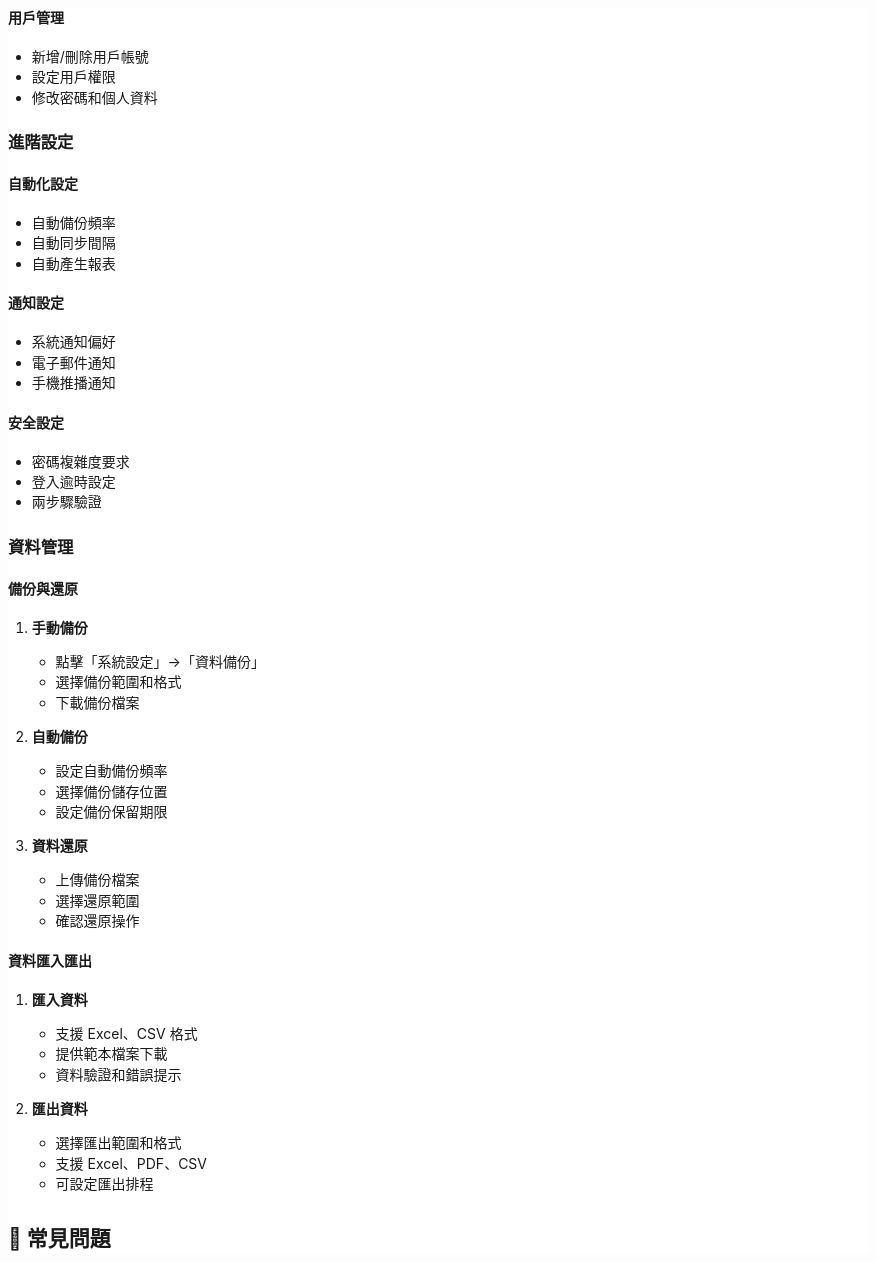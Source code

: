 #### 用戶管理
- 新增/刪除用戶帳號
- 設定用戶權限
- 修改密碼和個人資料

### 進階設定

#### 自動化設定
- 自動備份頻率
- 自動同步間隔
- 自動產生報表

#### 通知設定
- 系統通知偏好
- 電子郵件通知
- 手機推播通知

#### 安全設定
- 密碼複雜度要求
- 登入逾時設定
- 兩步驟驗證

### 資料管理

#### 備份與還原
1. **手動備份**
   - 點擊「系統設定」→「資料備份」
   - 選擇備份範圍和格式
   - 下載備份檔案

2. **自動備份**
   - 設定自動備份頻率
   - 選擇備份儲存位置
   - 設定備份保留期限

3. **資料還原**
   - 上傳備份檔案
   - 選擇還原範圍
   - 確認還原操作

#### 資料匯入匯出
1. **匯入資料**
   - 支援 Excel、CSV 格式
   - 提供範本檔案下載
   - 資料驗證和錯誤提示

2. **匯出資料**
   - 選擇匯出範圍和格式
   - 支援 Excel、PDF、CSV
   - 可設定匯出排程

## 🔧 常見問題
